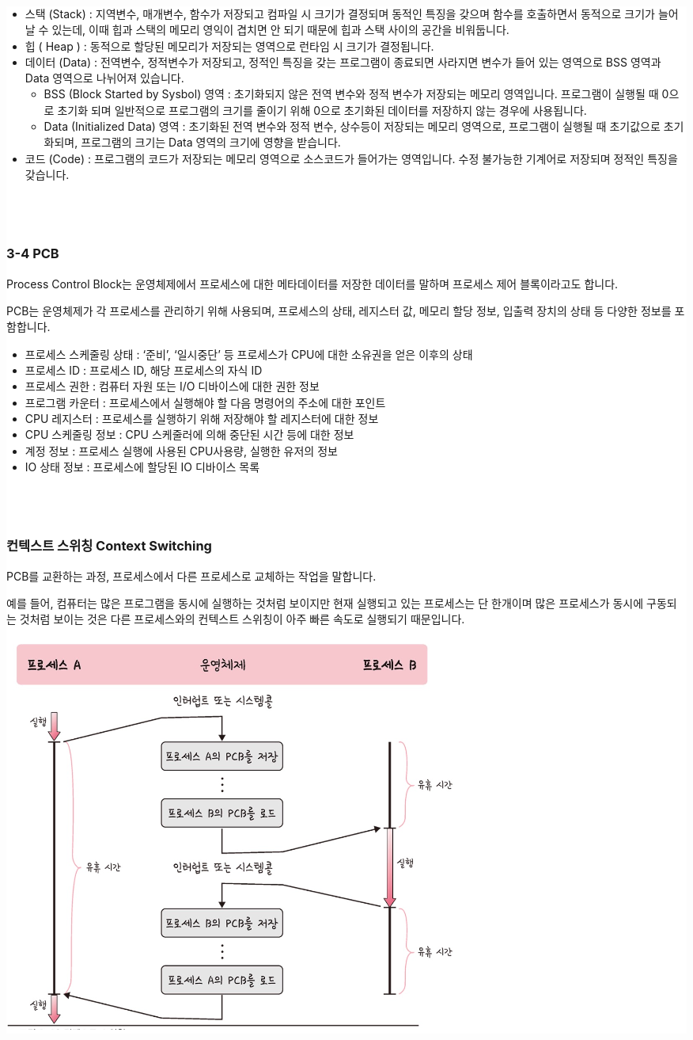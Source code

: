 - 스택 (Stack) : 지역변수, 매개변수, 함수가 저장되고 컴파일 시 크기가 결정되며 동적인 특징을 갖으며 함수를 호출하면서 동적으로 크기가 늘어날 수 있는데, 이때 힙과 스택의 메모리 영익이 겹치면 안 되기 때문에 힙과 스택 사이의 공간을 비워둡니다.
- 힙 ( Heap ) : 동적으로 할당된 메모리가 저장되는 영역으로 런타임 시 크기가 결정됩니다.
- 데이터 (Data) : 전역변수, 정적변수가 저장되고, 정적인 특징을 갖는 프로그램이 종료되면 사라지면 변수가 들어 있는 영역으로  BSS 영역과 Data 영역으로 나뉘어져 있습니다.
  - BSS (Block Started by Sysbol) 영역 : 초기화되지 않은 전역 변수와 정적 변수가 저장되는 메모리 영역입니다. 프로그램이 실행될 때 0으로 초기화 되며 일반적으로 프로그램의 크기를 줄이기 위해 0으로 초기화된 데이터를 저장하지 않는 경우에 사용됩니다.
  - Data (Initialized Data) 영역 : 초기화된 전역 변수와 정적 변수, 상수등이 저장되는 메모리 영역으로, 프로그램이 실행될 때 초기값으로 초기화되며, 프로그램의 크기는 Data 영역의 크기에 영향을 받습니다.
- 코드 (Code) : 프로그램의 코드가 저장되는 메모리 영역으로 소스코드가 들어가는 영역입니다. 수정 불가능한 기계어로 저장되며 정적인 특징을 갖습니다.

<br>
<br>

### 3-4 PCB

Process Control Block는 운영체제에서 프로세스에 대한 메타데이터를 저장한 데이터를 말하며 프로세스 제어 블록이라고도 합니다.

PCB는 운영체제가 각 프로세스를 관리하기 위해 사용되며, 프로세스의 상태, 레지스터 값, 메모리 할당 정보, 입출력 장치의 상태 등 다양한 정보를 포함합니다.

- 프로세스 스케줄링 상태 : ‘준비’, ‘일시중단’ 등 프로세스가 CPU에 대한 소유권을 얻은 이후의 상태
- 프로세스 ID : 프로세스 ID, 해당 프로세스의 자식 ID
- 프로세스 권한 : 컴퓨터 자원 또는 I/O 디바이스에 대한 권한 정보
- 프로그램 카운터 : 프로세스에서 실행해야 할 다음 명령어의 주소에 대한 포인트
- CPU 레지스터 : 프로세스를 실행하기 위해 저장해야 할 레지스터에 대한 정보
- CPU 스케줄링 정보 : CPU 스케줄러에 의해 중단된 시간 등에 대한 정보
- 계정 정보 : 프로세스 실행에 사용된 CPU사용량, 실행한 유저의 정보
- IO 상태 정보 : 프로세스에 할당된 IO 디바이스 목록

<br>
<br>

### 컨텍스트 스위칭 Context Switching

PCB를 교환하는 과정, 프로세스에서 다른 프로세스로 교체하는 작업을 말합니다.

예를 들어, 컴퓨터는 많은 프로그램을 동시에 실행하는 것처럼 보이지만 현재 실행되고 있는 프로세스는 단 한개이며 많은 프로세스가 동시에 구동되는 것처럼 보이는 것은 다른 프로세스와의 컨텍스트 스위칭이 아주 빠른 속도로 실행되기 때문입니다.

![contextSwitching](/images/contextSwitching.png)
